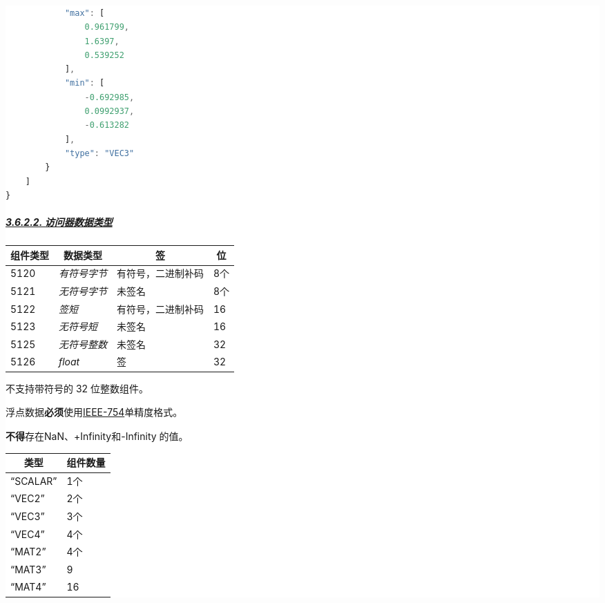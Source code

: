 ```js
            "max": [
                0.961799,
                1.6397,
                0.539252
            ],
            "min": [
                -0.692985,
                0.0992937,
                -0.613282
            ],
            "type": "VEC3"
        }
    ]
}
```

##### [3.6.2.2. 访问器数据类型](https://github.com/KhronosGroup/glTF/blob/main/specification/2.0/Specification.adoc#3622-accessor-data-types)

|组件类型|数据类型|签|位|
|---|---|---|---|
|5120|*有符号字节*|有符号，二进制补码|8个|
|5121|*无符号字节*|未签名|8个|
|5122|*签短*|有符号，二进制补码|16|
|5123|*无符号短*|未签名|16|
|5125|*无符号整数*|未签名|32|
|5126|*float*|签|32|

不支持带符号的 32 位整数组件。

浮点数据**必须**使用[IEEE-754](https://github.com/KhronosGroup/glTF/blob/main/specification/2.0/Specification.adoc#ieee-754)单精度格式。

**不得**存在NaN、+Infinity和-Infinity 的值。

|类型|组件数量|
|---|---|
|“SCALAR”|1个|
|“VEC2”|2个|
|“VEC3”|3个|
|“VEC4”|4个|
|“MAT2”|4个|
|“MAT3”|9|
|“MAT4”|16|

